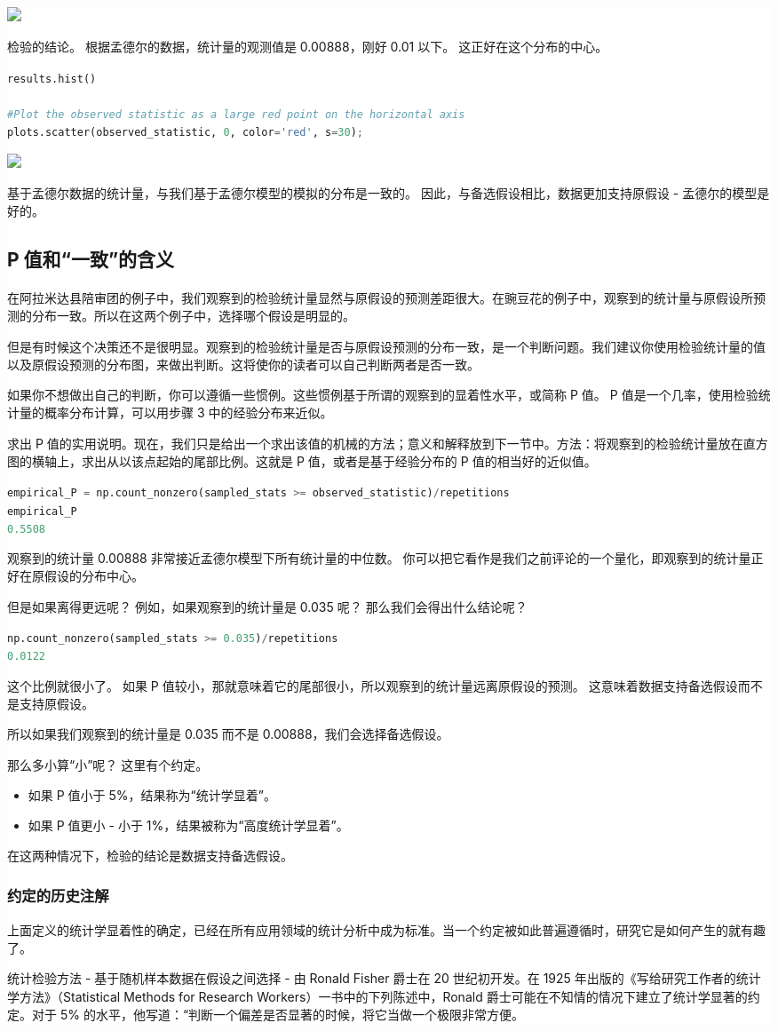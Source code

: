 ![](img/10-5.png)

检验的结论。 根据孟德尔的数据，统计量的观测值是 0.00888，刚好 0.01 以下。 这正好在这个分布的中心。

```py
results.hist()

#Plot the observed statistic as a large red point on the horizontal axis
plots.scatter(observed_statistic, 0, color='red', s=30);
```

![](img/10-6.png)

基于孟德尔数据的统计量，与我们基于孟德尔模型的模拟的分布是一致的。 因此，与备选假设相比，数据更加支持原假设 - 孟德尔的模型是好的。

## P 值和“一致”的含义

在阿拉米达县陪审团的例子中，我们观察到的检验统计量显然与原假设的预测差距很大。在豌豆花的例子中，观察到的统计量与原假设所预测的分布一致。所以在这两个例子中，选择哪个假设是明显的。

但是有时候这个决策还不是很明显。观察到的检验统计量是否与原假设预测的分布一致，是一个判断问题。我们建议你使用检验统计量的值以及原假设预测的分布图，来做出判断。这将使你的读者可以自己判断两者是否一致。

如果你不想做出自己的判断，你可以遵循一些惯例。这些惯例基于所谓的观察到的显着性水平，或简称 P 值。 P 值是一个几率，使用检验统计量的概率分布计算，可以用步骤 3 中的经验分布来近似。

求出 P 值的实用说明。现在，我们只是给出一个求出该值的机械的方法；意义和解释放到下一节中。方法：将观察到的检验统计量放在直方图的横轴上，求出从以该点起始的尾部比例。这就是 P 值，或者是基于经验分布的 P 值的相当好的近似值。

```py
empirical_P = np.count_nonzero(sampled_stats >= observed_statistic)/repetitions
empirical_P
0.5508
```

观察到的统计量 0.00888  非常接近孟德尔模型下所有统计量的中位数。 你可以把它看作是我们之前评论的一个量化，即观察到的统计量正好在原假设的分布中心。

但是如果离得更远呢？ 例如，如果观察到的统计量是 0.035 呢？ 那么我们会得出什么结论呢？

```py
np.count_nonzero(sampled_stats >= 0.035)/repetitions
0.0122
```

这个比例就很小了。 如果 P 值较小，那就意味着它的尾部很小，所以观察到的统计量远离原假设的预测。 这意味着数据支持备选假设而不是支持原假设。

所以如果我们观察到的统计量是 0.035 而不是 0.00888，我们会选择备选假设。

那么多小算“小”呢？ 这里有个约定。

+   如果 P 值小于 5%，结果称为“统计学显着”。

+   如果 P 值更小 - 小于 1%，结果被称为“高度统计学显着”。

在这两种情况下，检验的结论是数据支持备选假设。

### 约定的历史注解

上面定义的统计学显着性的确定，已经在所有应用领域的统计分析中成为标准。当一个约定被如此普遍遵循时，研究它是如何产生的就有趣了。

统计检验方法 - 基于随机样本数据在假设之间选择 - 由 Ronald Fisher 爵士在 20 世纪初开发。在 1925 年出版的《写给研究工作者的统计学方法》（Statistical Methods for Research Workers）一书中的下列陈述中，Ronald 爵士可能在不知情的情况下建立了统计学显著的约定。对于 5% 的水平，他写道：“判断一个偏差是否显著的时候，将它当做一个极限非常方便。
